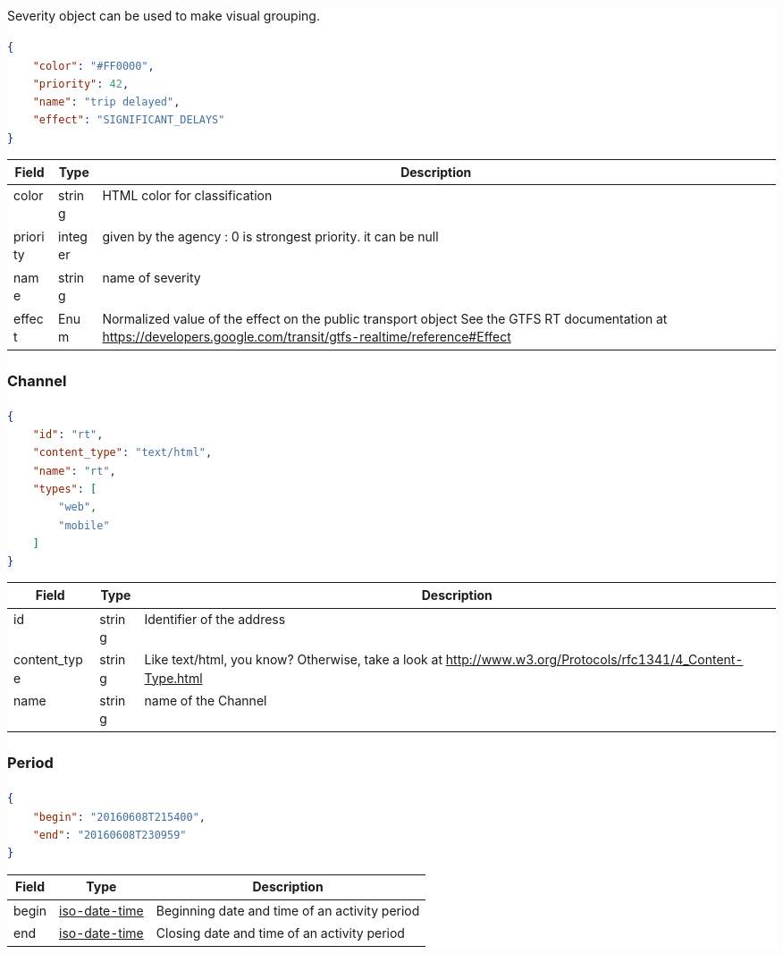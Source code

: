 Severity object can be used to make visual grouping.

``` json
{
    "color": "#FF0000",
    "priority": 42,
    "name": "trip delayed",
    "effect": "SIGNIFICANT_DELAYS"
}
```

| Field         | Type         | Description                                    |
|---------------|--------------|------------------------------------------------|
| color         | string     | HTML color for classification                  |
| priority      | integer    | given by the agency : 0 is strongest priority. it can be null |
| name          | string     | name of severity                               |
| effect        | Enum       | Normalized value of the effect on the public transport object See the GTFS RT documentation at <https://developers.google.com/transit/gtfs-realtime/reference#Effect> |

### Channel

``` json
{
    "id": "rt",
    "content_type": "text/html",
    "name": "rt",
    "types": [
        "web",
        "mobile"
    ]
}
```

| Field         | Type       | Description
|---------------|------------|---------------------------------------------
| id            |string      |Identifier of the address
| content_type  |string      |Like text/html, you know? Otherwise, take a look at <http://www.w3.org/Protocols/rfc1341/4_Content-Type.html>
| name          |string      |name of the Channel

### Period

``` json
{
    "begin": "20160608T215400",
    "end": "20160608T230959"
}
```

|Field|Type|Description|
|-----|----|-----------|
|begin|[iso-date-time](#iso-date-time)|Beginning date and time of an activity period|
|end|[iso-date-time](#iso-date-time)|Closing date and time of an activity period|
